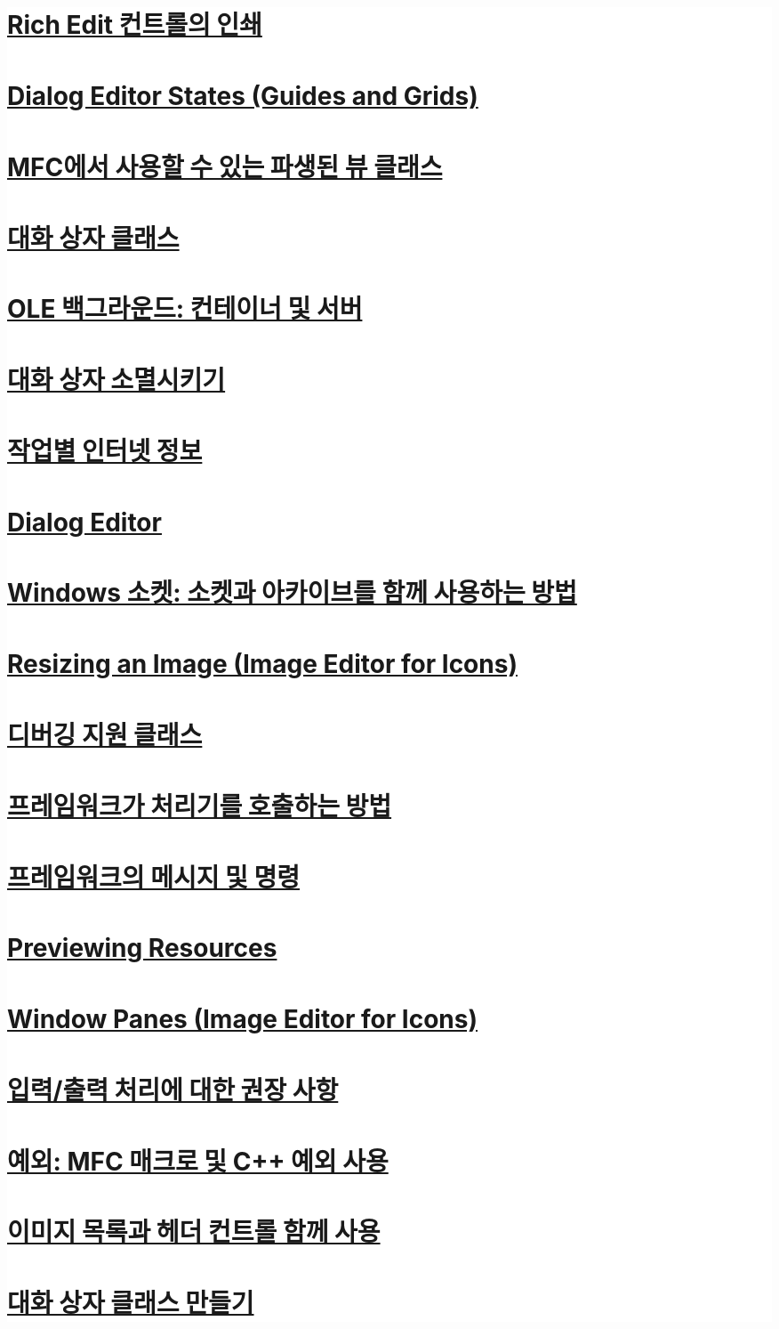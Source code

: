 # [Rich Edit 컨트롤의 인쇄](printing-in-rich-edit-controls.md)
# [Dialog Editor States (Guides and Grids)](dialog-editor-states-guides-and-grids.md)
# [MFC에서 사용할 수 있는 파생된 뷰 클래스](derived-view-classes-available-in-mfc.md)
# [대화 상자 클래스](dialog-box-classes.md)
# [OLE 백그라운드: 컨테이너 및 서버](ole-background-containers-and-servers.md)
# [대화 상자 소멸시키기](destroying-the-dialog-box.md)
# [작업별 인터넷 정보](internet-information-by-task.md)
# [Dialog Editor](dialog-editor.md)
# [Windows 소켓: 소켓과 아카이브를 함께 사용하는 방법](windows-sockets-how-sockets-with-archives-work.md)
# [Resizing an Image (Image Editor for Icons)](resizing-an-image-image-editor-for-icons.md)
# [디버깅 지원 클래스](debugging-support-classes.md)
# [프레임워크가 처리기를 호출하는 방법](how-the-framework-calls-a-handler.md)
# [프레임워크의 메시지 및 명령](messages-and-commands-in-the-framework.md)
# [Previewing Resources](previewing-resources.md)
# [Window Panes (Image Editor for Icons)](window-panes-image-editor-for-icons.md)
# [입력/출력 처리에 대한 권장 사항](recommendations-for-handling-input-output.md)
# [예외: MFC 매크로 및 C++ 예외 사용](exceptions-using-mfc-macros-and-cpp-exceptions.md)
# [이미지 목록과 헤더 컨트롤 함께 사용](using-image-lists-with-header-controls.md)
# [대화 상자 클래스 만들기](creating-your-dialog-class.md)